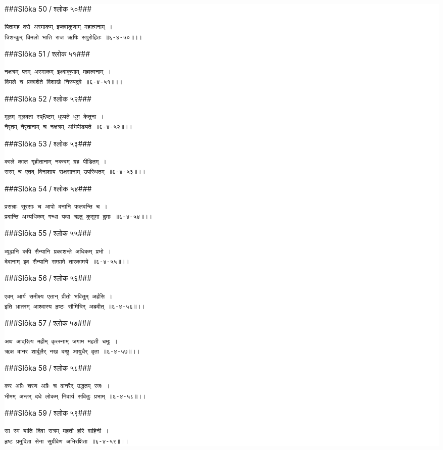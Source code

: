 
###Slōka 50 / श्लोक ५०###


    पितामह वरो अस्माकम् इष्क्वाकूणाम् महात्मनाम् ।
    त्रिशन्कुर् विमलो भाति राज ऋषिः सपुरोहितः ॥६-४-५०॥।।


###Slōka 51 / श्लोक ५१###


    नक्षत्रम् परम् अस्माकम् इक्ष्वाकूणाम् महात्मनाम् ।
    विमले च प्रकाशेते विशाखे निरुपद्रवे ॥६-४-५१॥।।


###Slōka 52 / श्लोक ५२###


    मूलम् मूलवता स्प्Rष्टम् धूप्यते धूम केतुना ।
    नैरृतम् नैरृतानाम् च नक्षत्रम् अभिपीड्यते ॥६-४-५२॥।।


###Slōka 53 / श्लोक ५३###


    काले काल गृहीतानाम् नकत्रम् ग्रह पीडितम् ।
    सरम् च एतद् विनाशाय राक्षसानाम् उपस्थितम् ॥६-४-५३॥।।


###Slōka 54 / श्लोक ५४###


    प्रसन्नाः सुरसाः च आपो वनानि फलवन्ति च ।
    प्रवान्ति अभ्यधिकम् गन्धा यथा ऋतु कुसुमा द्रुमाः ॥६-४-५४॥।।


###Slōka 55 / श्लोक ५५###


    व्यूढानि कपि सैन्यानि प्रकाशन्ते अधिकम् प्रभो ।
    देवानाम् इव सैन्यानि सम्ग्रामे तारकामये ॥६-४-५५॥।।


###Slōka 56 / श्लोक ५६###


    एवम् आर्य समीक्ष्य एतान् प्रीतो भवितुम् अर्हसि ।
    इति भ्रातरम् आश्वास्य हृष्टः सौमित्रिर् अब्रवीत् ॥६-४-५६॥।।


###Slōka 57 / श्लोक ५७###


    अथ आव्Rत्य महीम् कृत्स्नाम् जगाम महती चमूः ।
    ऋक्ष वानर शार्दूलैर् नख दम्ष्ट्र आयुधैर् वृता ॥६-४-५७॥।।


###Slōka 58 / श्लोक ५८###


    कर अग्रैः चरण अग्रैः च वानरैर् उद्धतम् रजः ।
    भीमम् अन्तर् दधे लोकम् निवार्य सवितुः प्रभाम् ॥६-४-५८॥।।


###Slōka 59 / श्लोक ५९###


    सा स्म याति दिवा रात्रम् महती हरि वाहिनी ।
    हृष्ट प्रमुदिता सेना सुग्रीवेण अभिरक्षिता ॥६-४-५९॥।।
